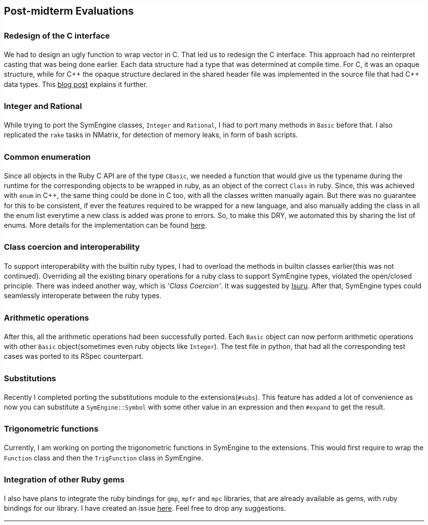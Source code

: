 ## Post-midterm Evaluations

### Redesign of the C interface
We had to design an ugly function to wrap vector in C. That led us to redesign the C interface. This approach had no reinterpret casting that was being done earlier. Each data structure had a type that was determined at compile time. For C, it was an opaque structure, while for C++ the opaque structure declared in the shared header file was implemented in the source file that had C++ data types. This [blog post](http://abinashmeher999.github.io/2015/07/03/improving-the-c-interface/) explains it further.

### Integer and Rational
While trying to port the SymEngine classes, `Integer` and `Rational`, I had to port many methods in `Basic` before that. I also replicated the `rake` tasks in NMatrix, for detection of memory leaks, in form of bash scripts.

### Common enumeration
Since all objects in the Ruby C API are of the type `CBasic`, we needed a function that would give us the typename during the runtime for the corresponding objects to be wrapped in ruby, as an object of the correct `Class` in ruby. Since, this was achieved with `enum` in C++, the same thing could be done in C too, with all the classes written manually again. But there was no guarantee for this to be consistent, if ever the features required to be wrapped for a new language, and also manually adding the class in all the enum list everytime a new class is added was prone to errors. So, to make this DRY, we automated this by sharing the list of enums. More details for the implementation can be found [here](http://abinashmeher999.github.io/2015/07/17/common-enumeration-in-c-and-c++/).

### Class coercion and interoperability
To support interoperability with the builtin ruby types, I had to overload the methods in builtin classes earlier(this was not continued). Overriding all the existing binary operations for a ruby class to support SymEngine types, violated the open/closed principle. There was indeed another way, which is *'Class Coercion'*. It was suggested by [Isuru](https://github.com/isuruf/). After that, SymEngine types could seamlessly interoperate between the ruby types.

### Arithmetic operations
After this, all the arithmetic operations had been successfully ported. Each `Basic` object can now perform arithmetic operations with other `Basic` object(sometimes even ruby objects like `Integer`). The test file in python, that had all the corresponding test cases was ported to its RSpec counterpart.

### Substitutions
Recently I completed porting the substitutions module to the extensions(`#subs`). This feature has added a lot of convenience as now you can substitute a `SymEngine::Symbol` with some other value in an expression and then `#expand` to get the result.

### Trigonometric functions
Currently, I am working on porting the trigonometric functions in SymEngine to the extensions. This would first require to wrap the `Function` class and then the `TrigFunction` class in SymEngine.

### Integration of other Ruby gems
I also have plans to integrate the ruby bindings for `gmp`, `mpfr` and `mpc` libraries, that are already available as gems, with ruby bindings for our library. I have created an issue [here](https://github.com/sympy/symengine/issues/490). Feel free to drop any suggestions.

---